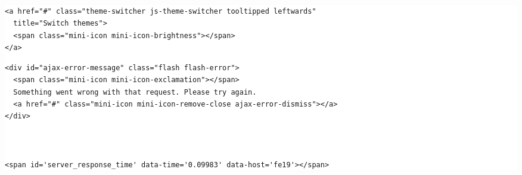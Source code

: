     <a href="#" class="theme-switcher js-theme-switcher tooltipped leftwards"
      title="Switch themes">
      <span class="mini-icon mini-icon-brightness"></span>
    </a>
  </div>
</div>



    <div id="ajax-error-message" class="flash flash-error">
      <span class="mini-icon mini-icon-exclamation"></span>
      Something went wrong with that request. Please try again.
      <a href="#" class="mini-icon mini-icon-remove-close ajax-error-dismiss"></a>
    </div>

    
    
    <span id='server_response_time' data-time='0.09983' data-host='fe19'></span>
    
  </body>
</html>

